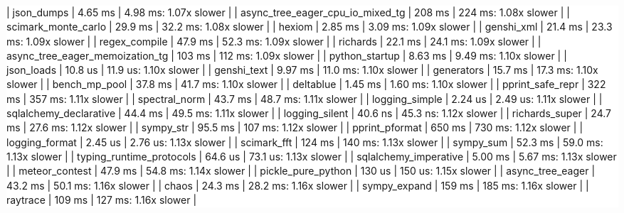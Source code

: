 | json_dumps                       | 4.65 ms                                                        | 4.98 ms: 1.07x slower                                                    |
| async_tree_eager_cpu_io_mixed_tg | 208 ms                                                         | 224 ms: 1.08x slower                                                     |
| scimark_monte_carlo              | 29.9 ms                                                        | 32.2 ms: 1.08x slower                                                    |
| hexiom                           | 2.85 ms                                                        | 3.09 ms: 1.09x slower                                                    |
| genshi_xml                       | 21.4 ms                                                        | 23.3 ms: 1.09x slower                                                    |
| regex_compile                    | 47.9 ms                                                        | 52.3 ms: 1.09x slower                                                    |
| richards                         | 22.1 ms                                                        | 24.1 ms: 1.09x slower                                                    |
| async_tree_eager_memoization_tg  | 103 ms                                                         | 112 ms: 1.09x slower                                                     |
| python_startup                   | 8.63 ms                                                        | 9.49 ms: 1.10x slower                                                    |
| json_loads                       | 10.8 us                                                        | 11.9 us: 1.10x slower                                                    |
| genshi_text                      | 9.97 ms                                                        | 11.0 ms: 1.10x slower                                                    |
| generators                       | 15.7 ms                                                        | 17.3 ms: 1.10x slower                                                    |
| bench_mp_pool                    | 37.8 ms                                                        | 41.7 ms: 1.10x slower                                                    |
| deltablue                        | 1.45 ms                                                        | 1.60 ms: 1.10x slower                                                    |
| pprint_safe_repr                 | 322 ms                                                         | 357 ms: 1.11x slower                                                     |
| spectral_norm                    | 43.7 ms                                                        | 48.7 ms: 1.11x slower                                                    |
| logging_simple                   | 2.24 us                                                        | 2.49 us: 1.11x slower                                                    |
| sqlalchemy_declarative           | 44.4 ms                                                        | 49.5 ms: 1.11x slower                                                    |
| logging_silent                   | 40.6 ns                                                        | 45.3 ns: 1.12x slower                                                    |
| richards_super                   | 24.7 ms                                                        | 27.6 ms: 1.12x slower                                                    |
| sympy_str                        | 95.5 ms                                                        | 107 ms: 1.12x slower                                                     |
| pprint_pformat                   | 650 ms                                                         | 730 ms: 1.12x slower                                                     |
| logging_format                   | 2.45 us                                                        | 2.76 us: 1.13x slower                                                    |
| scimark_fft                      | 124 ms                                                         | 140 ms: 1.13x slower                                                     |
| sympy_sum                        | 52.3 ms                                                        | 59.0 ms: 1.13x slower                                                    |
| typing_runtime_protocols         | 64.6 us                                                        | 73.1 us: 1.13x slower                                                    |
| sqlalchemy_imperative            | 5.00 ms                                                        | 5.67 ms: 1.13x slower                                                    |
| meteor_contest                   | 47.9 ms                                                        | 54.8 ms: 1.14x slower                                                    |
| pickle_pure_python               | 130 us                                                         | 150 us: 1.15x slower                                                     |
| async_tree_eager                 | 43.2 ms                                                        | 50.1 ms: 1.16x slower                                                    |
| chaos                            | 24.3 ms                                                        | 28.2 ms: 1.16x slower                                                    |
| sympy_expand                     | 159 ms                                                         | 185 ms: 1.16x slower                                                     |
| raytrace                         | 109 ms                                                         | 127 ms: 1.16x slower                                                     |